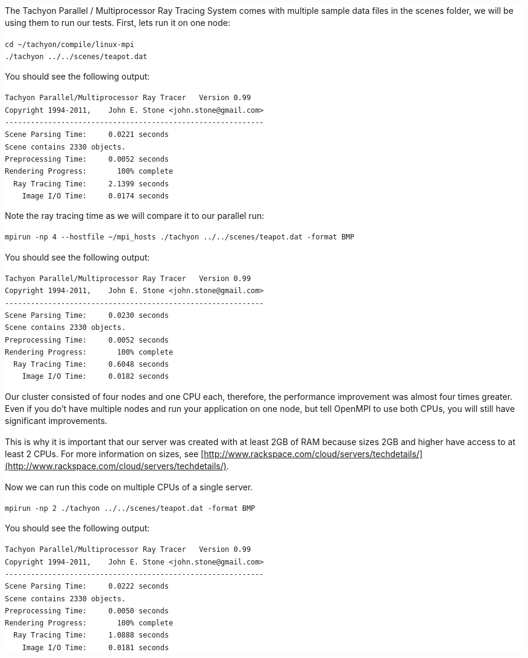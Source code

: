  The Tachyon Parallel / Multiprocessor Ray Tracing System comes with
multiple sample data files in the scenes folder, we will be using them
to run our tests. First, lets run it on one node:

    cd ~/tachyon/compile/linux-mpi
    ./tachyon ../../scenes/teapot.dat 

You should see the following output:

    Tachyon Parallel/Multiprocessor Ray Tracer   Version 0.99   
    Copyright 1994-2011,    John E. Stone <john.stone@gmail.com> 
    ------------------------------------------------------------ 
    Scene Parsing Time:     0.0221 seconds
    Scene contains 2330 objects.
    Preprocessing Time:     0.0052 seconds
    Rendering Progress:       100% complete            
      Ray Tracing Time:     2.1399 seconds
        Image I/O Time:     0.0174 seconds

Note the ray tracing time as we will compare it to our parallel run:

    mpirun -np 4 --hostfile ~/mpi_hosts ./tachyon ../../scenes/teapot.dat -format BMP

You should see the following output:

    Tachyon Parallel/Multiprocessor Ray Tracer   Version 0.99   
    Copyright 1994-2011,    John E. Stone <john.stone@gmail.com> 
    ------------------------------------------------------------ 
    Scene Parsing Time:     0.0230 seconds
    Scene contains 2330 objects.
    Preprocessing Time:     0.0052 seconds
    Rendering Progress:       100% complete            
      Ray Tracing Time:     0.6048 seconds
        Image I/O Time:     0.0182 seconds

Our cluster consisted of four nodes and one CPU each, therefore, the
performance improvement was almost four times greater. Even if you do&rsquo;t
have multiple nodes and run your application on one node, but tell
OpenMPI to use both CPUs, you will still have significant improvements.
 

This is why it is important that our server was created with at least
2GB of RAM because sizes 2GB and higher have access to at least 2 CPUs.
For more information on sizes,
see [http://www.rackspace.com/cloud/servers/techdetails/](http://www.rackspace.com/cloud/servers/techdetails/).

Now we can run this code on multiple CPUs of a single server.

    mpirun -np 2 ./tachyon ../../scenes/teapot.dat -format BMP

You should see the following output:

    Tachyon Parallel/Multiprocessor Ray Tracer   Version 0.99   
    Copyright 1994-2011,    John E. Stone <john.stone@gmail.com> 
    ------------------------------------------------------------ 
    Scene Parsing Time:     0.0222 seconds
    Scene contains 2330 objects.
    Preprocessing Time:     0.0050 seconds
    Rendering Progress:       100% complete            
      Ray Tracing Time:     1.0888 seconds
        Image I/O Time:     0.0181 seconds
